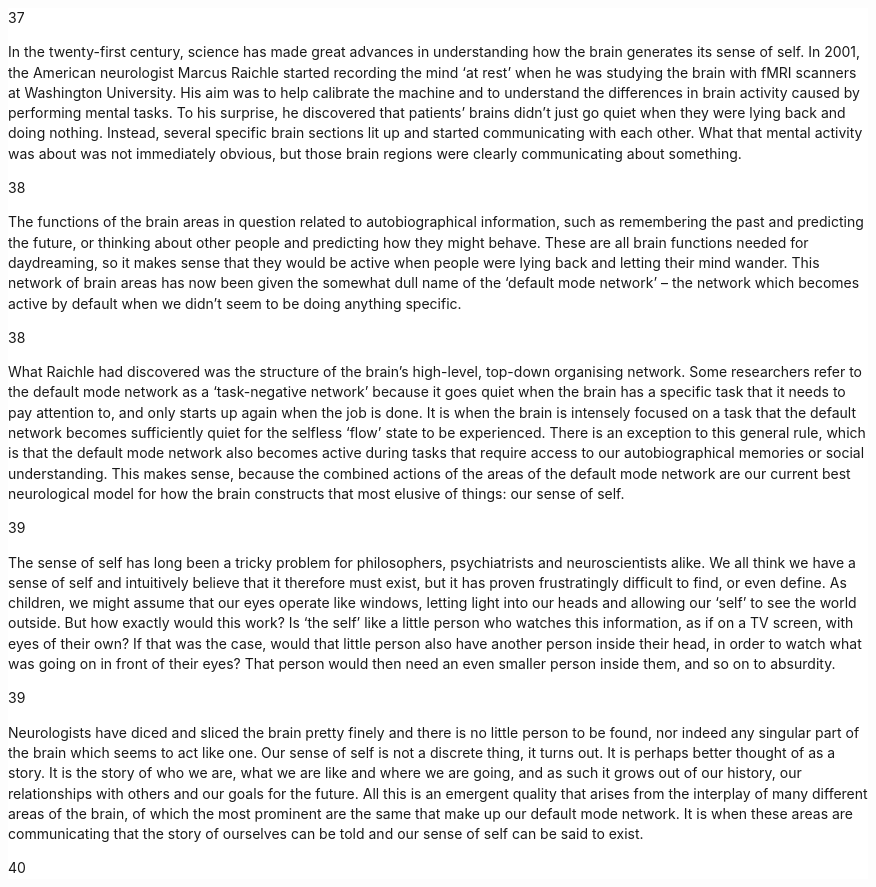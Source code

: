 37

In the twenty-first century, science has made great advances in understanding how the brain generates its sense of self. In 2001, the American neurologist Marcus Raichle started recording the mind ‘at rest’ when he was studying the brain with fMRI scanners at Washington University. His aim was to help calibrate the machine and to understand the differences in brain activity caused by performing mental tasks. To his surprise, he discovered that patients’ brains didn’t just go quiet when they were lying back and doing nothing. Instead, several specific brain sections lit up and started communicating with each other. What that mental activity was about was not immediately obvious, but those brain regions were clearly communicating about something.

38

The functions of the brain areas in question related to autobiographical information, such as remembering the past and predicting the future, or thinking about other people and predicting how they might behave. These are all brain functions needed for daydreaming, so it makes sense that they would be active when people were lying back and letting their mind wander. This network of brain areas has now been given the somewhat dull name of the ‘default mode network’ – the network which becomes active by default when we didn’t seem to be doing anything specific.

38

What Raichle had discovered was the structure of the brain’s high-level, top-down organising network. Some researchers refer to the default mode network as a ‘task-negative network’ because it goes quiet when the brain has a specific task that it needs to pay attention to, and only starts up again when the job is done. It is when the brain is intensely focused on a task that the default network becomes sufficiently quiet for the selfless ‘flow’ state to be experienced. There is an exception to this general rule, which is that the default mode network also becomes active during tasks that require access to our autobiographical memories or social understanding. This makes sense, because the combined actions of the areas of the default mode network are our current best neurological model for how the brain constructs that most elusive of things: our sense of self.

39

The sense of self has long been a tricky problem for philosophers, psychiatrists and neuroscientists alike. We all think we have a sense of self and intuitively believe that it therefore must exist, but it has proven frustratingly difficult to find, or even define. As children, we might assume that our eyes operate like windows, letting light into our heads and allowing our ‘self’ to see the world outside. But how exactly would this work? Is ‘the self’ like a little person who watches this information, as if on a TV screen, with eyes of their own? If that was the case, would that little person also have another person inside their head, in order to watch what was going on in front of their eyes? That person would then need an even smaller person inside them, and so on to absurdity.

39

Neurologists have diced and sliced the brain pretty finely and there is no little person to be found, nor indeed any singular part of the brain which seems to act like one. Our sense of self is not a discrete thing, it turns out. It is perhaps better thought of as a story. It is the story of who we are, what we are like and where we are going, and as such it grows out of our history, our relationships with others and our goals for the future. All this is an emergent quality that arises from the interplay of many different areas of the brain, of which the most prominent are the same that make up our default mode network. It is when these areas are communicating that the story of ourselves can be told and our sense of self can be said to exist.

40
